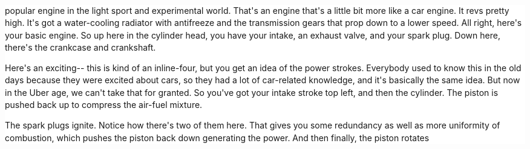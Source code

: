   <span m="511710">popular</span> <span m="512159">engine</span> <span m="512460">in</span>
  <span m="512580">the</span> <span m="512669">light</span> <span m="512909">sport</span>
  <span m="513280">and</span> <span m="513390">experimental</span> <span m="514020">world.</span>
  <span m="514890">That's</span> <span m="515309">an</span> <span m="516090">engine</span>
  <span m="516480">that's</span> <span m="516809">a</span> <span m="516840">little</span>
  <span m="517020">bit</span> <span m="517140">more</span> <span m="517289">like</span>
  <span m="517470">a</span> <span m="517500">car</span> <span m="517770">engine.</span>
  <span m="518159">It revs</span> <span m="518490">pretty</span> <span m="518730">high.</span>
  <span m="519690">It's</span> <span m="519900">got</span> <span m="521320">a</span>
  <span m="521520">water-cooling</span> <span m="523169">radiator</span> <span m="523650">with</span>
  <span m="523770">antifreeze</span> <span m="525120">and</span> <span m="525330">the</span>
  <span m="525420">transmission</span> <span m="526020">gears</span> <span m="526780">that</span>
  <span m="526950">prop</span> <span m="527250">down</span> <span m="527520">to</span>
  <span m="527700">a</span> <span m="527760">lower</span> <span m="528030">speed.</span>
  <span m="530790">All</span> <span m="530880">right,</span> <span m="531360">here's</span>
  <span m="531720">your</span> <span m="531840">basic</span> <span m="532200">engine.</span>
  <span m="539020">So</span> <span m="539740">up</span> <span m="539950">here</span>
  <span m="540820">in</span> <span m="540970">the</span> <span m="541060">cylinder</span>
  <span m="541480">head,</span> <span m="541960">you</span> <span m="542140">have</span>
  <span m="542380">your</span> <span m="542530">intake,</span> <span m="542920">an</span>
  <span m="543010">exhaust</span> <span m="543460">valve,</span> <span m="543910">and</span>
  <span m="544000">your</span> <span m="544120">spark</span> <span m="544450">plug.</span>
  <span m="545950">Down</span> <span m="546250">here,</span> <span m="546700">there's</span>
  <span m="547030">the</span> <span m="547990">crankcase</span> <span m="549040">and</span>
  <span m="549130">crankshaft.</span></p><p><span m="554220">Here's</span> <span m="554460">an</span>
  <span m="554550">exciting--</span> <span m="555950">this</span> <span m="556200">is</span>
  <span m="556390">kind</span> <span m="556600">of</span> <span m="556690">an</span>
  <span m="556930">inline-four,</span> <span m="557530">but</span> <span m="557680">you</span>
  <span m="557770">get</span> <span m="557920">an</span> <span m="558040">idea</span>
  <span m="559120">of</span> <span m="559360">the</span> <span m="559780">power</span>
  <span m="560140">strokes.</span> <span m="561520">Everybody</span> <span m="561910">used</span>
  <span m="562060">to</span> <span m="562150">know</span> <span m="562330">this</span>
  <span m="562540">in</span> <span m="562630">the</span> <span m="562720">old</span>
  <span m="562870">days</span> <span m="563200">because</span> <span m="564190">they</span>
  <span m="564310">were</span> <span m="564490">excited</span> <span m="564940">about</span>
  <span m="565180">cars,</span> <span m="565550">so</span> <span m="565690">they</span>
  <span m="565810">had</span> <span m="565930">a</span> <span m="565960">lot</span>
  <span m="566110">of</span> <span m="566170">car-related</span> <span m="566830">knowledge,</span>
  <span m="567280">and</span> <span m="567400">it's</span> <span m="567580">basically</span>
  <span m="568000">the</span> <span m="568090">same</span> <span m="568360">idea.</span>
  <span m="568820">But</span> <span m="568870">now</span> <span m="569770">in the</span>
  <span m="569900">Uber</span> <span m="570190">age,</span> <span m="571480">we</span>
  <span m="571630">can't</span> <span m="571840">take</span> <span m="572020">that</span>
  <span m="572200">for</span> <span m="572320">granted.</span> <span m="573190">So</span>
  <span m="573400">you've</span> <span m="573550">got</span> <span m="573730">your</span>
  <span m="573880">intake</span> <span m="574270">stroke</span> <span m="574810">top</span>
  <span m="575110">left,</span> <span m="577600">and</span> <span m="577780">then</span>
  <span m="578680">the</span> <span m="578830">cylinder.</span> <span m="580550">The</span>
  <span m="580650">piston</span> <span m="580900">is</span> <span m="581020">pushed</span>
  <span m="581290">back</span> <span m="581560">up</span> <span m="581740">to</span>
  <span m="581860">compress</span> <span m="583750">the</span> <span m="584140">air-fuel</span>
  <span m="584650">mixture.</span></p><p><span m="585910">The</span> <span m="586000">spark</span>
  <span m="586330">plugs</span> <span m="586990">ignite.</span> <span m="587440">Notice</span>
  <span m="587740">how</span> <span m="587860">there's</span> <span m="588130">two</span>
  <span m="588340">of</span> <span m="588490">them</span> <span m="589060">here.</span>
  <span m="590140">That</span> <span m="590410">gives</span> <span m="590650">you</span>
  <span m="590740">some</span> <span m="590920">redundancy</span> <span m="591580">as</span>
  <span m="591700">well</span> <span m="591910">as</span> <span m="592900">more</span>
  <span m="593140">uniformity</span> <span m="593830">of</span> <span m="593950">combustion,</span>
  <span m="596570">which</span> <span m="596650">pushes</span> <span m="597010">the</span>
  <span m="597100">piston</span> <span m="597430">back</span> <span m="597640">down</span>
  <span m="597940">generating</span> <span m="598390">the</span> <span m="598480">power.</span>
  <span m="599290">And</span> <span m="599410">then</span> <span m="599560">finally,</span>
  <span m="599950">the</span> <span m="600040">piston</span> <span m="600370">rotates</span>